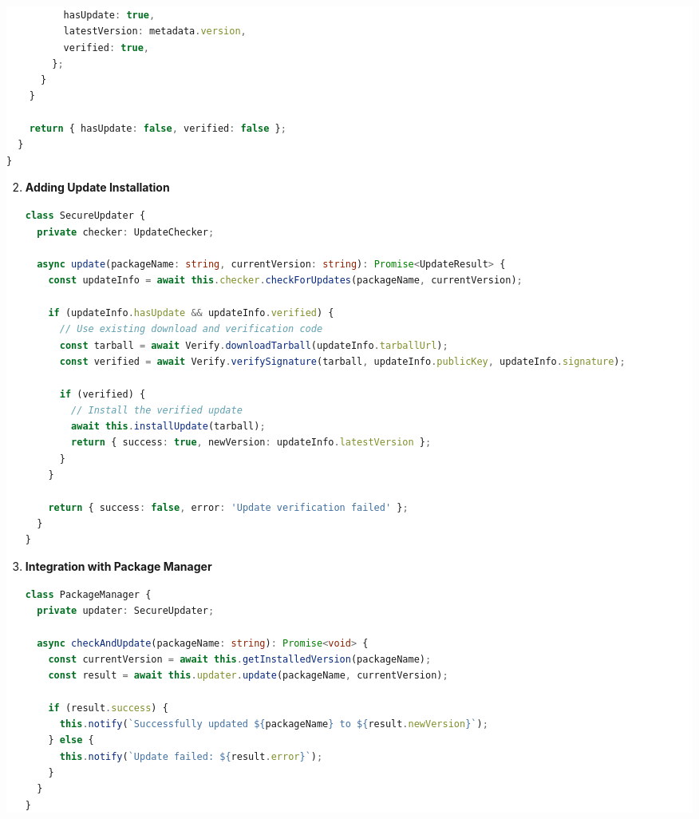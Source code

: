    ```typescript
             hasUpdate: true,
             latestVersion: metadata.version,
             verified: true,
           };
         }
       }

       return { hasUpdate: false, verified: false };
     }
   }
   ```

2. **Adding Update Installation**

   ```typescript
   class SecureUpdater {
     private checker: UpdateChecker;

     async update(packageName: string, currentVersion: string): Promise<UpdateResult> {
       const updateInfo = await this.checker.checkForUpdates(packageName, currentVersion);

       if (updateInfo.hasUpdate && updateInfo.verified) {
         // Use existing download and verification code
         const tarball = await Verify.downloadTarball(updateInfo.tarballUrl);
         const verified = await Verify.verifySignature(tarball, updateInfo.publicKey, updateInfo.signature);

         if (verified) {
           // Install the verified update
           await this.installUpdate(tarball);
           return { success: true, newVersion: updateInfo.latestVersion };
         }
       }

       return { success: false, error: 'Update verification failed' };
     }
   }
   ```

3. **Integration with Package Manager**

   ```typescript
   class PackageManager {
     private updater: SecureUpdater;

     async checkAndUpdate(packageName: string): Promise<void> {
       const currentVersion = await this.getInstalledVersion(packageName);
       const result = await this.updater.update(packageName, currentVersion);

       if (result.success) {
         this.notify(`Successfully updated ${packageName} to ${result.newVersion}`);
       } else {
         this.notify(`Update failed: ${result.error}`);
       }
     }
   }
   ```
